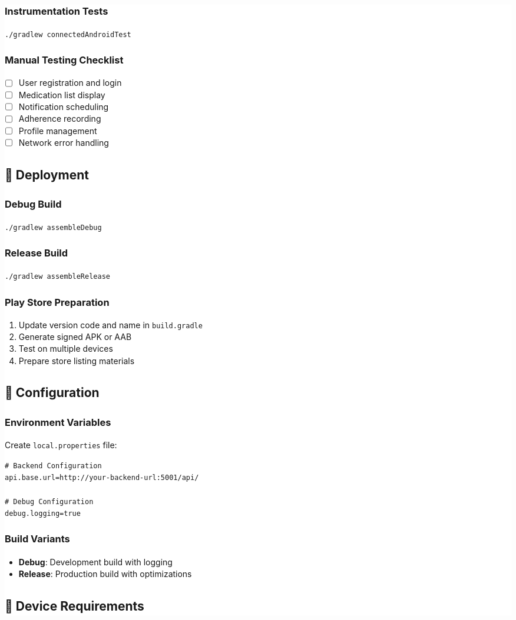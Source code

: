 ### Instrumentation Tests
```bash
./gradlew connectedAndroidTest
```

### Manual Testing Checklist
- [ ] User registration and login
- [ ] Medication list display
- [ ] Notification scheduling
- [ ] Adherence recording
- [ ] Profile management
- [ ] Network error handling

## 🚀 Deployment

### Debug Build
```bash
./gradlew assembleDebug
```

### Release Build
```bash
./gradlew assembleRelease
```

### Play Store Preparation
1. Update version code and name in `build.gradle`
2. Generate signed APK or AAB
3. Test on multiple devices
4. Prepare store listing materials

## 🔧 Configuration

### Environment Variables
Create `local.properties` file:
```properties
# Backend Configuration
api.base.url=http://your-backend-url:5001/api/

# Debug Configuration
debug.logging=true
```

### Build Variants
- **Debug**: Development build with logging
- **Release**: Production build with optimizations

## 📱 Device Requirements
